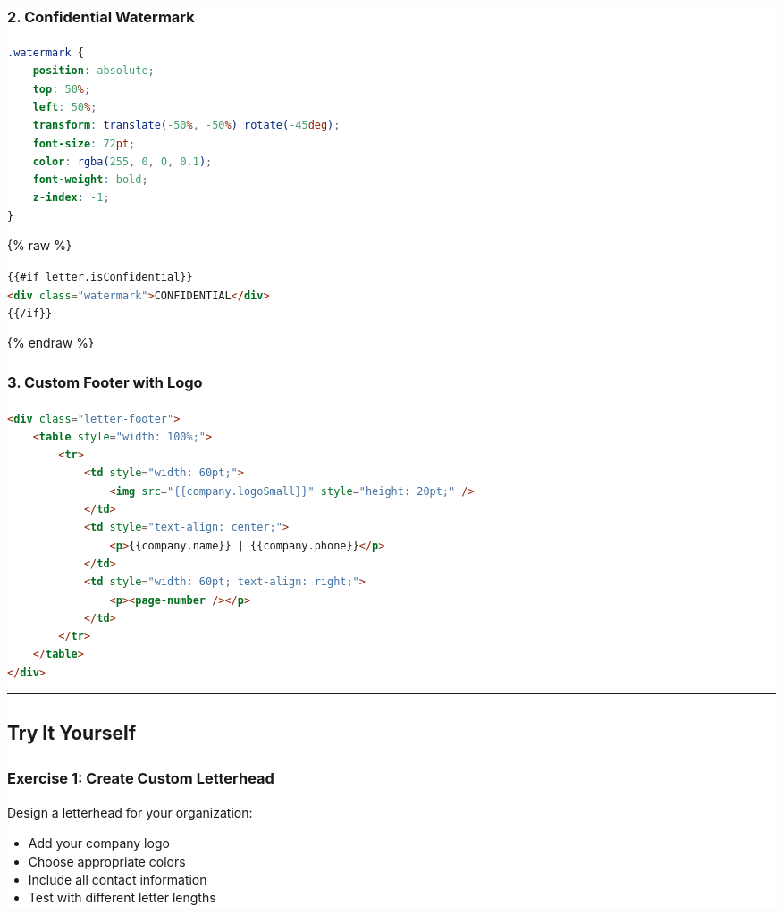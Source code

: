 ### 2. Confidential Watermark

```css
.watermark {
    position: absolute;
    top: 50%;
    left: 50%;
    transform: translate(-50%, -50%) rotate(-45deg);
    font-size: 72pt;
    color: rgba(255, 0, 0, 0.1);
    font-weight: bold;
    z-index: -1;
}
```

{% raw %}
```html
{{#if letter.isConfidential}}
<div class="watermark">CONFIDENTIAL</div>
{{/if}}
```
{% endraw %}

### 3. Custom Footer with Logo

```html
<div class="letter-footer">
    <table style="width: 100%;">
        <tr>
            <td style="width: 60pt;">
                <img src="{{company.logoSmall}}" style="height: 20pt;" />
            </td>
            <td style="text-align: center;">
                <p>{{company.name}} | {{company.phone}}</p>
            </td>
            <td style="width: 60pt; text-align: right;">
                <p><page-number /></p>
            </td>
        </tr>
    </table>
</div>
```

---

## Try It Yourself

### Exercise 1: Create Custom Letterhead

Design a letterhead for your organization:
- Add your company logo
- Choose appropriate colors
- Include all contact information
- Test with different letter lengths
